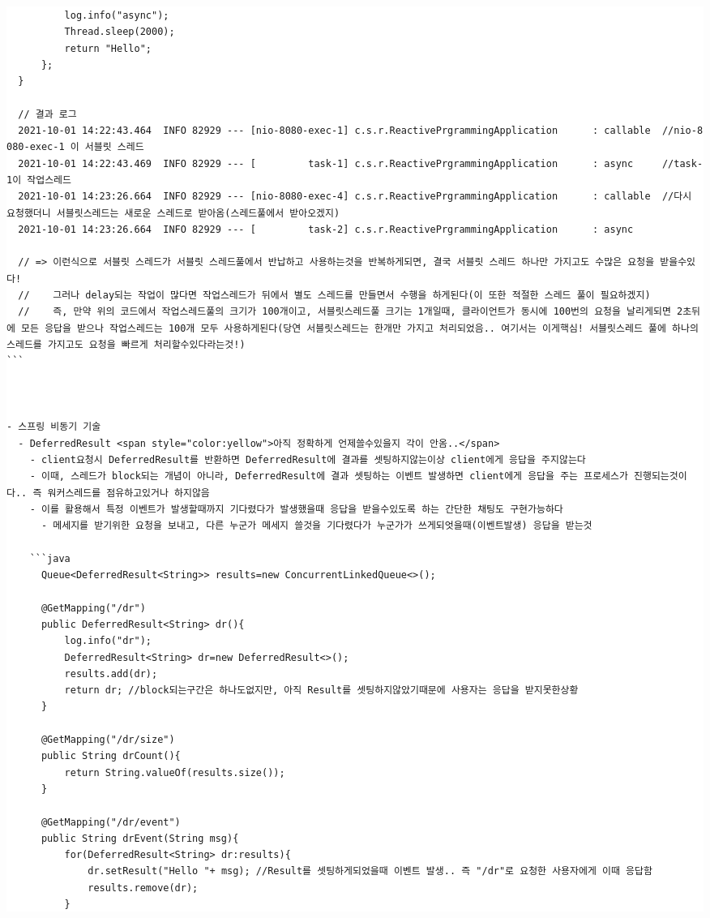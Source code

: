               log.info("async");
              Thread.sleep(2000);
              return "Hello";
          };
      }

      // 결과 로그
      2021-10-01 14:22:43.464  INFO 82929 --- [nio-8080-exec-1] c.s.r.ReactivePrgrammingApplication      : callable  //nio-8080-exec-1 이 서블릿 스레드
      2021-10-01 14:22:43.469  INFO 82929 --- [         task-1] c.s.r.ReactivePrgrammingApplication      : async     //task-1이 작업스레드
      2021-10-01 14:23:26.664  INFO 82929 --- [nio-8080-exec-4] c.s.r.ReactivePrgrammingApplication      : callable  //다시 요청했더니 서블릿스레드는 새로운 스레드로 받아옴(스레드풀에서 받아오겠지)
      2021-10-01 14:23:26.664  INFO 82929 --- [         task-2] c.s.r.ReactivePrgrammingApplication      : async

      // => 이런식으로 서블릿 스레드가 서블릿 스레드풀에서 반납하고 사용하는것을 반복하게되면, 결국 서블릿 스레드 하나만 가지고도 수많은 요청을 받을수있다!
      //    그러나 delay되는 작업이 많다면 작업스레드가 뒤에서 별도 스레드를 만들면서 수행을 하게된다(이 또한 적절한 스레드 풀이 필요하겠지)
      //    즉, 만약 위의 코드에서 작업스레드풀의 크기가 100개이고, 서블릿스레드풀 크기는 1개일때, 클라이언트가 동시에 100번의 요청을 날리게되면 2초뒤에 모든 응답을 받으나 작업스레드는 100개 모두 사용하게된다(당연 서블릿스레드는 한개만 가지고 처리되었음.. 여기서는 이게핵심! 서블릿스레드 풀에 하나의 스레드를 가지고도 요청을 빠르게 처리할수있다라는것!)
    ```
    
    

    - 스프링 비동기 기술
      - DeferredResult <span style="color:yellow">아직 정확하게 언제쓸수있을지 각이 안옴..</span>
        - client요청시 DeferredResult를 반환하면 DeferredResult에 결과를 셋팅하지않는이상 client에게 응답을 주지않는다
        - 이때, 스레드가 block되는 개념이 아니라, DeferredResult에 결과 셋팅하는 이벤트 발생하면 client에게 응답을 주는 프로세스가 진행되는것이다.. 즉 워커스레드를 점유하고있거나 하지않음
        - 이를 활용해서 특정 이벤트가 발생할때까지 기다렸다가 발생했을때 응답을 받을수있도록 하는 간단한 채팅도 구현가능하다
          - 메세지를 받기위한 요청을 보내고, 다른 누군가 메세지 쓸것을 기다렸다가 누군가가 쓰게되엇을때(이벤트발생) 응답을 받는것
        
        ```java
          Queue<DeferredResult<String>> results=new ConcurrentLinkedQueue<>();

          @GetMapping("/dr")
          public DeferredResult<String> dr(){
              log.info("dr");
              DeferredResult<String> dr=new DeferredResult<>();
              results.add(dr);
              return dr; //block되는구간은 하나도없지만, 아직 Result를 셋팅하지않았기때문에 사용자는 응답을 받지못한상황 
          }

          @GetMapping("/dr/size")
          public String drCount(){
              return String.valueOf(results.size());
          }

          @GetMapping("/dr/event")
          public String drEvent(String msg){ 
              for(DeferredResult<String> dr:results){
                  dr.setResult("Hello "+ msg); //Result를 셋팅하게되었을때 이벤트 발생.. 즉 "/dr"로 요청한 사용자에게 이때 응답함
                  results.remove(dr);
              }
